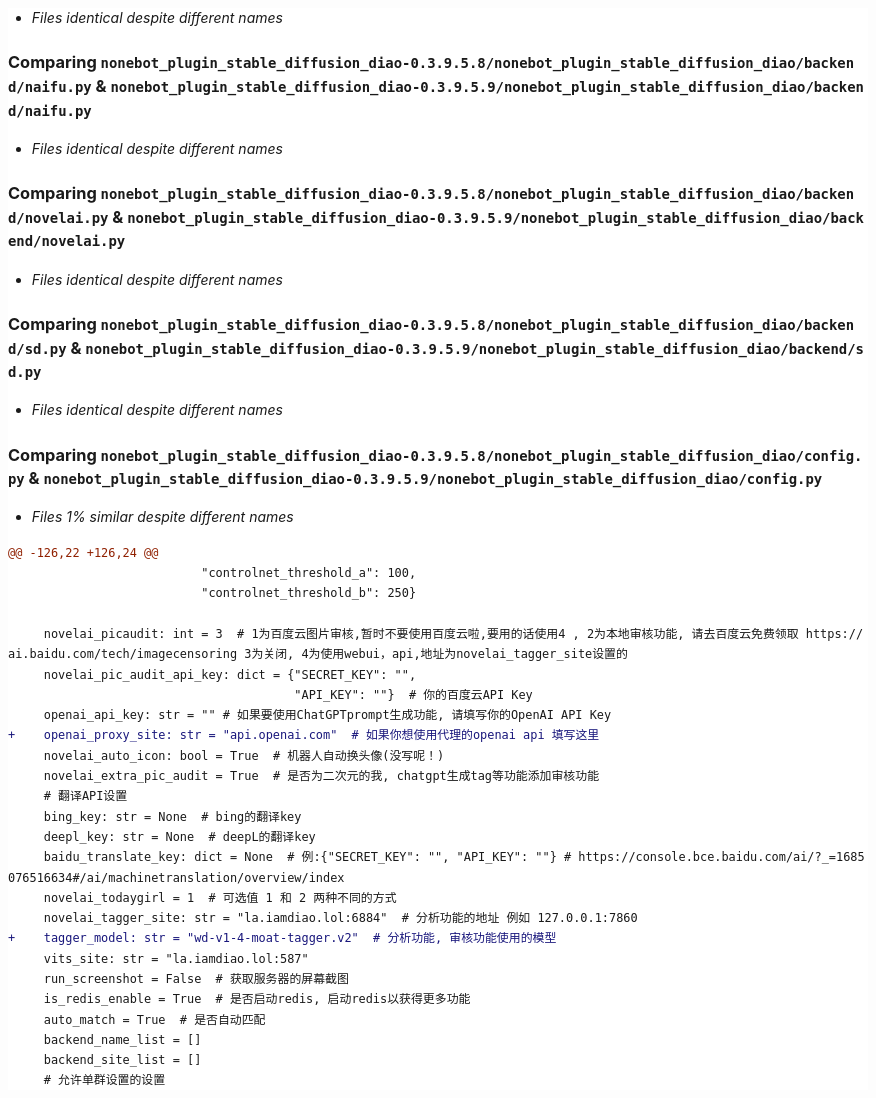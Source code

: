  * *Files identical despite different names*

### Comparing `nonebot_plugin_stable_diffusion_diao-0.3.9.5.8/nonebot_plugin_stable_diffusion_diao/backend/naifu.py` & `nonebot_plugin_stable_diffusion_diao-0.3.9.5.9/nonebot_plugin_stable_diffusion_diao/backend/naifu.py`

 * *Files identical despite different names*

### Comparing `nonebot_plugin_stable_diffusion_diao-0.3.9.5.8/nonebot_plugin_stable_diffusion_diao/backend/novelai.py` & `nonebot_plugin_stable_diffusion_diao-0.3.9.5.9/nonebot_plugin_stable_diffusion_diao/backend/novelai.py`

 * *Files identical despite different names*

### Comparing `nonebot_plugin_stable_diffusion_diao-0.3.9.5.8/nonebot_plugin_stable_diffusion_diao/backend/sd.py` & `nonebot_plugin_stable_diffusion_diao-0.3.9.5.9/nonebot_plugin_stable_diffusion_diao/backend/sd.py`

 * *Files identical despite different names*

### Comparing `nonebot_plugin_stable_diffusion_diao-0.3.9.5.8/nonebot_plugin_stable_diffusion_diao/config.py` & `nonebot_plugin_stable_diffusion_diao-0.3.9.5.9/nonebot_plugin_stable_diffusion_diao/config.py`

 * *Files 1% similar despite different names*

```diff
@@ -126,22 +126,24 @@
                           "controlnet_threshold_a": 100, 
                           "controlnet_threshold_b": 250}
     
     novelai_picaudit: int = 3  # 1为百度云图片审核,暂时不要使用百度云啦,要用的话使用4 , 2为本地审核功能, 请去百度云免费领取 https://ai.baidu.com/tech/imagecensoring 3为关闭, 4为使用webui，api,地址为novelai_tagger_site设置的
     novelai_pic_audit_api_key: dict = {"SECRET_KEY": "",
                                        "API_KEY": ""}  # 你的百度云API Key
     openai_api_key: str = "" # 如果要使用ChatGPTprompt生成功能, 请填写你的OpenAI API Key
+    openai_proxy_site: str = "api.openai.com"  # 如果你想使用代理的openai api 填写这里 
     novelai_auto_icon: bool = True  # 机器人自动换头像(没写呢！)
     novelai_extra_pic_audit = True  # 是否为二次元的我, chatgpt生成tag等功能添加审核功能
     # 翻译API设置
     bing_key: str = None  # bing的翻译key
     deepl_key: str = None  # deepL的翻译key
     baidu_translate_key: dict = None  # 例:{"SECRET_KEY": "", "API_KEY": ""} # https://console.bce.baidu.com/ai/?_=1685076516634#/ai/machinetranslation/overview/index
     novelai_todaygirl = 1  # 可选值 1 和 2 两种不同的方式
     novelai_tagger_site: str = "la.iamdiao.lol:6884"  # 分析功能的地址 例如 127.0.0.1:7860
+    tagger_model: str = "wd-v1-4-moat-tagger.v2"  # 分析功能, 审核功能使用的模型
     vits_site: str = "la.iamdiao.lol:587"
     run_screenshot = False  # 获取服务器的屏幕截图
     is_redis_enable = True  # 是否启动redis, 启动redis以获得更多功能
     auto_match = True  # 是否自动匹配
     backend_name_list = []
     backend_site_list = []
     # 允许单群设置的设置
```
